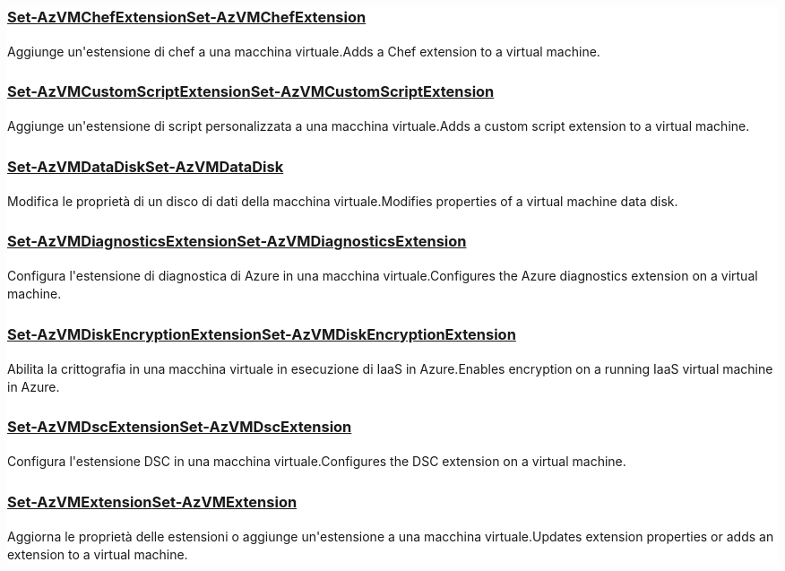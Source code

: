 ### [<span data-ttu-id="71c6d-431">Set-AzVMChefExtension</span><span class="sxs-lookup"><span data-stu-id="71c6d-431">Set-AzVMChefExtension</span></span>](Set-AzVMChefExtension.md)
<span data-ttu-id="71c6d-432">Aggiunge un'estensione di chef a una macchina virtuale.</span><span class="sxs-lookup"><span data-stu-id="71c6d-432">Adds a Chef extension to a virtual machine.</span></span>

### [<span data-ttu-id="71c6d-433">Set-AzVMCustomScriptExtension</span><span class="sxs-lookup"><span data-stu-id="71c6d-433">Set-AzVMCustomScriptExtension</span></span>](Set-AzVMCustomScriptExtension.md)
<span data-ttu-id="71c6d-434">Aggiunge un'estensione di script personalizzata a una macchina virtuale.</span><span class="sxs-lookup"><span data-stu-id="71c6d-434">Adds a custom script extension to a virtual machine.</span></span>

### [<span data-ttu-id="71c6d-435">Set-AzVMDataDisk</span><span class="sxs-lookup"><span data-stu-id="71c6d-435">Set-AzVMDataDisk</span></span>](Set-AzVMDataDisk.md)
<span data-ttu-id="71c6d-436">Modifica le proprietà di un disco di dati della macchina virtuale.</span><span class="sxs-lookup"><span data-stu-id="71c6d-436">Modifies properties of a virtual machine data disk.</span></span>

### [<span data-ttu-id="71c6d-437">Set-AzVMDiagnosticsExtension</span><span class="sxs-lookup"><span data-stu-id="71c6d-437">Set-AzVMDiagnosticsExtension</span></span>](Set-AzVMDiagnosticsExtension.md)
<span data-ttu-id="71c6d-438">Configura l'estensione di diagnostica di Azure in una macchina virtuale.</span><span class="sxs-lookup"><span data-stu-id="71c6d-438">Configures the Azure diagnostics extension on a virtual machine.</span></span>

### [<span data-ttu-id="71c6d-439">Set-AzVMDiskEncryptionExtension</span><span class="sxs-lookup"><span data-stu-id="71c6d-439">Set-AzVMDiskEncryptionExtension</span></span>](Set-AzVMDiskEncryptionExtension.md)
<span data-ttu-id="71c6d-440">Abilita la crittografia in una macchina virtuale in esecuzione di IaaS in Azure.</span><span class="sxs-lookup"><span data-stu-id="71c6d-440">Enables encryption on a running IaaS virtual machine in Azure.</span></span>

### [<span data-ttu-id="71c6d-441">Set-AzVMDscExtension</span><span class="sxs-lookup"><span data-stu-id="71c6d-441">Set-AzVMDscExtension</span></span>](Set-AzVMDscExtension.md)
<span data-ttu-id="71c6d-442">Configura l'estensione DSC in una macchina virtuale.</span><span class="sxs-lookup"><span data-stu-id="71c6d-442">Configures the DSC extension on a virtual machine.</span></span>

### [<span data-ttu-id="71c6d-443">Set-AzVMExtension</span><span class="sxs-lookup"><span data-stu-id="71c6d-443">Set-AzVMExtension</span></span>](Set-AzVMExtension.md)
<span data-ttu-id="71c6d-444">Aggiorna le proprietà delle estensioni o aggiunge un'estensione a una macchina virtuale.</span><span class="sxs-lookup"><span data-stu-id="71c6d-444">Updates extension properties or adds an extension to a virtual machine.</span></span>
